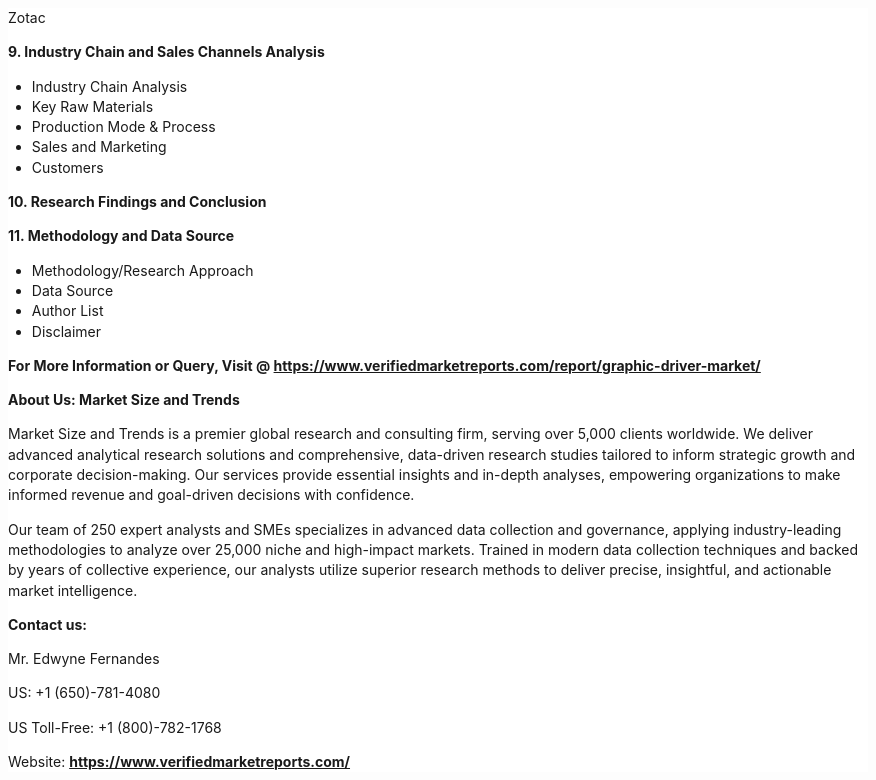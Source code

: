 Zotac</strong></p><p><strong>9. Industry Chain and Sales Channels Analysis</strong></p><ul><li>Industry Chain Analysis</li><li>Key Raw Materials</li><li>Production Mode &amp; Process</li><li>Sales and Marketing</li><li>Customers</li></ul><p><strong>10. Research Findings and Conclusion</strong></p><p><strong>11. Methodology and Data Source</strong></p><ul><li>Methodology/Research Approach</li><li>Data Source</li><li>Author List</li><li>Disclaimer</li></ul></p><p><strong>For More Information or Query, Visit @ <a href="https://www.verifiedmarketreports.com/report/graphic-driver-market/">https://www.verifiedmarketreports.com/report/graphic-driver-market/</a></strong></p><p><strong>About Us: Market Size and Trends</strong></p><p>Market Size and Trends is a premier global research and consulting firm, serving over 5,000 clients worldwide. We deliver advanced analytical research solutions and comprehensive, data-driven research studies tailored to inform strategic growth and corporate decision-making. Our services provide essential insights and in-depth analyses, empowering organizations to make informed revenue and goal-driven decisions with confidence.</p><p>Our team of 250 expert analysts and SMEs specializes in advanced data collection and governance, applying industry-leading methodologies to analyze over 25,000 niche and high-impact markets. Trained in modern data collection techniques and backed by years of collective experience, our analysts utilize superior research methods to deliver precise, insightful, and actionable market intelligence.</p><p><strong>Contact us:</strong></p><p>Mr. Edwyne Fernandes</p><p>US: +1 (650)-781-4080</p><p>US Toll-Free: +1 (800)-782-1768</p><p>Website: <strong><a href="https://www.verifiedmarketreports.com/">https://www.verifiedmarketreports.com/</a></strong></p>
